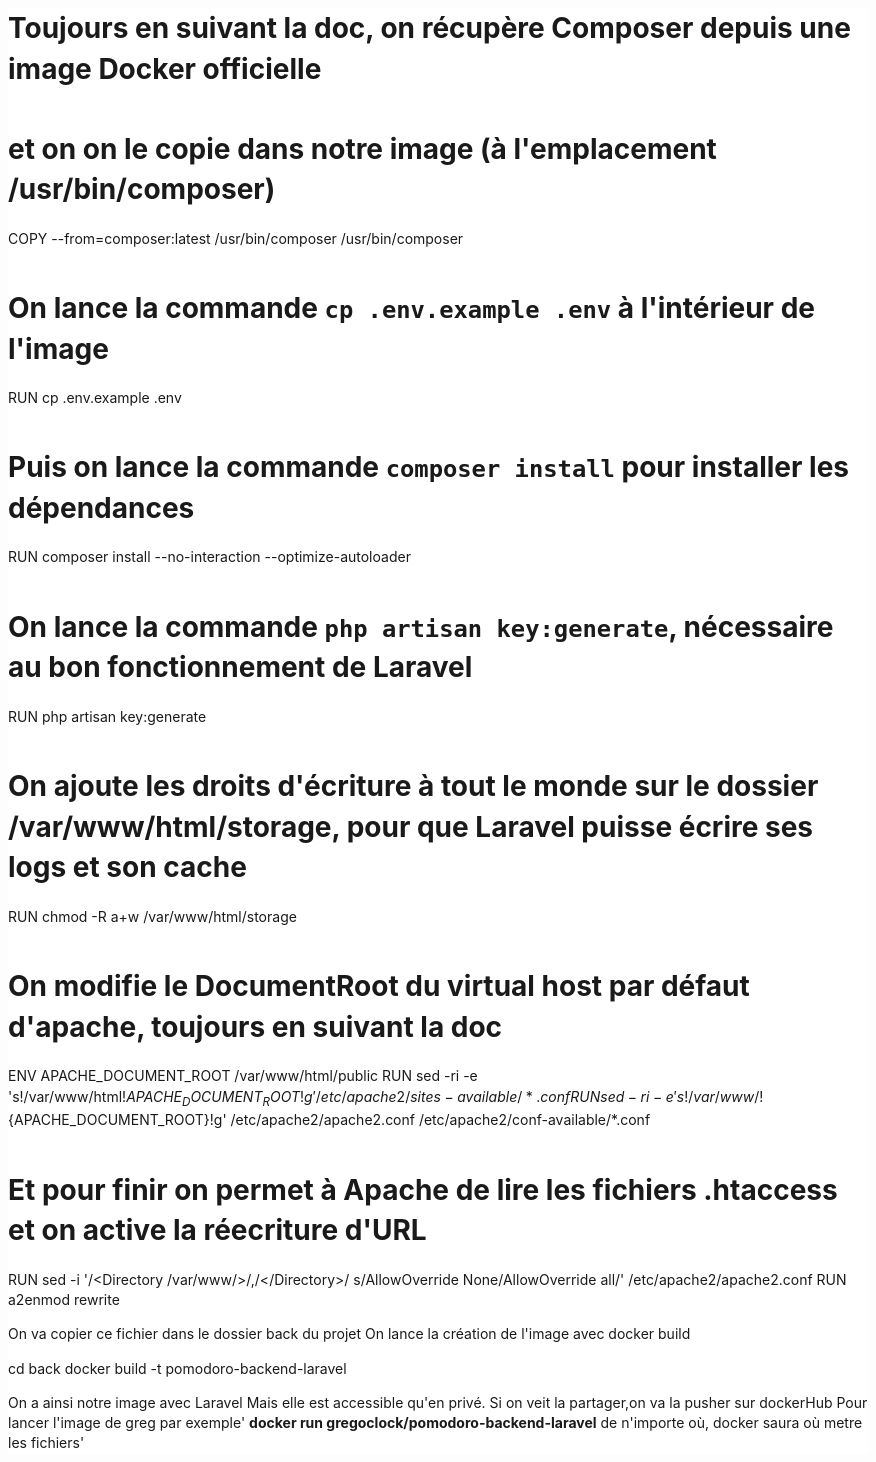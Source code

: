 # Toujours en suivant la doc, on récupère Composer depuis une image Docker officielle
# et on on le copie dans notre image (à l'emplacement /usr/bin/composer)
COPY --from=composer:latest /usr/bin/composer /usr/bin/composer

# On lance la commande `cp .env.example .env` à l'intérieur de l'image
RUN cp .env.example .env
# Puis on lance la commande `composer install` pour installer les dépendances
RUN composer install --no-interaction --optimize-autoloader
# On lance la commande `php artisan key:generate`, nécessaire au bon fonctionnement de Laravel
RUN php artisan key:generate

# On ajoute les droits d'écriture à tout le monde sur le dossier /var/www/html/storage, pour que Laravel puisse écrire ses logs et son cache
RUN chmod -R a+w /var/www/html/storage

# On modifie le DocumentRoot du virtual host par défaut d'apache, toujours en suivant la doc
ENV APACHE_DOCUMENT_ROOT /var/www/html/public
RUN sed -ri -e 's!/var/www/html!${APACHE_DOCUMENT_ROOT}!g' /etc/apache2/sites-available/*.conf
RUN sed -ri -e 's!/var/www/!${APACHE_DOCUMENT_ROOT}!g' /etc/apache2/apache2.conf /etc/apache2/conf-available/*.conf

# Et pour finir on permet à Apache de lire les fichiers .htaccess et on active la réecriture d'URL
RUN sed -i '/<Directory \/var\/www\/>/,/<\/Directory>/ s/AllowOverride None/AllowOverride all/' /etc/apache2/apache2.conf
RUN a2enmod rewrite

On va copier ce fichier dans le dossier back du projet
On lance la création de l'image avec docker build

cd back
docker build -t pomodoro-backend-laravel 

On a ainsi notre image avec Laravel
Mais elle est accessible qu'en privé.
Si on veit la partager,on va la pusher sur dockerHub
Pour lancer l'image de greg par exemple'
**docker run gregoclock/pomodoro-backend-laravel**
de n'importe où, docker saura où metre les fichiers'
